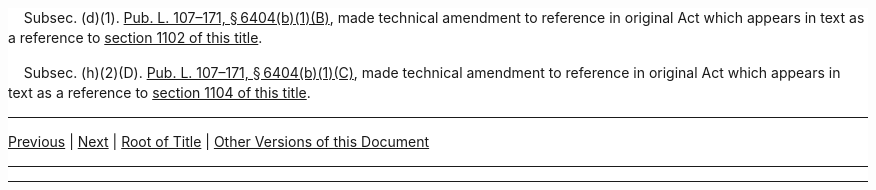     Subsec. (d)(1). [Pub. L. 107–171, § 6404(b)(1)(B)][/us/pl/107/171/s6404/b/1/B], made technical amendment to reference in original Act which appears in text as a reference to [section 1102 of this title][/us/usc/t47/s1102].

    Subsec. (h)(2)(D). [Pub. L. 107–171, § 6404(b)(1)(C)][/us/pl/107/171/s6404/b/1/C], made technical amendment to reference in original Act which appears in text as a reference to [section 1104 of this title][/us/usc/t47/s1104].

----------

[Previous](./../../../..//us/usc/t47/ch10/m__us_usc_t47_s1102.md) | [Next](./../../../..//us/usc/t47/ch10/m__us_usc_t47_s1104.md) | [Root of Title](./../../../../) | [Other Versions of this Document](https://publicdocs.github.io/go/links?ns=uslm&ref=%2Fus%2Fusc%2Ft47%2Fs1103)

----------
----------

[/us/usc/t47/s1104]: https://publicdocs.github.io/go/links?ns=uslm&ref=%2Fus%2Fusc%2Ft47%2Fs1104
[/us/usc/t47/s1109]: https://publicdocs.github.io/go/links?ns=uslm&ref=%2Fus%2Fusc%2Ft47%2Fs1109
[/us/usc/t47/s1102]: https://publicdocs.github.io/go/links?ns=uslm&ref=%2Fus%2Fusc%2Ft47%2Fs1102
[/us/usc/t47/s309/j]: https://publicdocs.github.io/go/links?ns=uslm&ref=%2Fus%2Fusc%2Ft47%2Fs309%2Fj
[/us/usc/t17/s122/j]: https://publicdocs.github.io/go/links?ns=uslm&ref=%2Fus%2Fusc%2Ft17%2Fs122%2Fj
[/us/usc/t2/s661a/5]: https://publicdocs.github.io/go/links?ns=uslm&ref=%2Fus%2Fusc%2Ft2%2Fs661a%2F5
[/us/usc/t2/s661a/5]: https://publicdocs.github.io/go/links?ns=uslm&ref=%2Fus%2Fusc%2Ft2%2Fs661a%2F5
[/us/usc/t47/s1104]: https://publicdocs.github.io/go/links?ns=uslm&ref=%2Fus%2Fusc%2Ft47%2Fs1104
[/us/pl/106/553/s1/a/2]: https://publicdocs.github.io/go/links?ns=uslm&ref=%2Fus%2Fpl%2F106%2F553%2Fs1%2Fa%2F2
[/us/stat/114/2762]: https://publicdocs.github.io/go/links?ns=uslm&ref=%2Fus%2Fstat%2F114%2F2762
[/us/pl/107/171/s6404/b/1]: https://publicdocs.github.io/go/links?ns=uslm&ref=%2Fus%2Fpl%2F107%2F171%2Fs6404%2Fb%2F1
[/us/stat/116/430]: https://publicdocs.github.io/go/links?ns=uslm&ref=%2Fus%2Fstat%2F116%2F430
[/us/pl/110/289/s1216/f]: https://publicdocs.github.io/go/links?ns=uslm&ref=%2Fus%2Fpl%2F110%2F289%2Fs1216%2Ff
[/us/stat/122/2792]: https://publicdocs.github.io/go/links?ns=uslm&ref=%2Fus%2Fstat%2F122%2F2792
[/us/usc/t47/s1101]: https://publicdocs.github.io/go/links?ns=uslm&ref=%2Fus%2Fusc%2Ft47%2Fs1101
[/us/pl/110/289]: https://publicdocs.github.io/go/links?ns=uslm&ref=%2Fus%2Fpl%2F110%2F289
[/us/pl/107/171/s6404/b/1/A]: https://publicdocs.github.io/go/links?ns=uslm&ref=%2Fus%2Fpl%2F107%2F171%2Fs6404%2Fb%2F1%2FA
[/us/pl/107/171/s6404/b/1/B]: https://publicdocs.github.io/go/links?ns=uslm&ref=%2Fus%2Fpl%2F107%2F171%2Fs6404%2Fb%2F1%2FB
[/us/usc/t47/s1102]: https://publicdocs.github.io/go/links?ns=uslm&ref=%2Fus%2Fusc%2Ft47%2Fs1102
[/us/pl/107/171/s6404/b/1/C]: https://publicdocs.github.io/go/links?ns=uslm&ref=%2Fus%2Fpl%2F107%2F171%2Fs6404%2Fb%2F1%2FC
[/us/usc/t47/s1104]: https://publicdocs.github.io/go/links?ns=uslm&ref=%2Fus%2Fusc%2Ft47%2Fs1104


